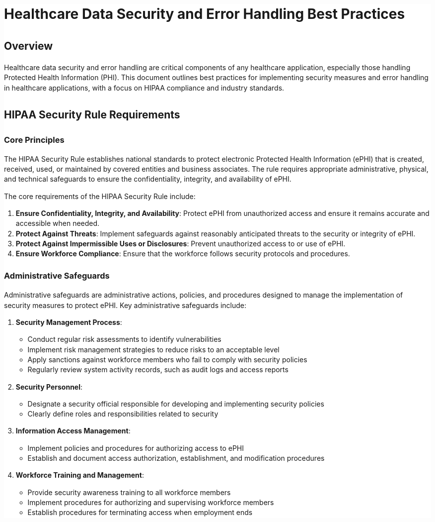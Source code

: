 # Healthcare Data Security and Error Handling Best Practices

## Overview

Healthcare data security and error handling are critical components of any healthcare application, especially those handling Protected Health Information (PHI). This document outlines best practices for implementing security measures and error handling in healthcare applications, with a focus on HIPAA compliance and industry standards.

## HIPAA Security Rule Requirements

### Core Principles

The HIPAA Security Rule establishes national standards to protect electronic Protected Health Information (ePHI) that is created, received, used, or maintained by covered entities and business associates. The rule requires appropriate administrative, physical, and technical safeguards to ensure the confidentiality, integrity, and availability of ePHI.

The core requirements of the HIPAA Security Rule include:

1. **Ensure Confidentiality, Integrity, and Availability**: Protect ePHI from unauthorized access and ensure it remains accurate and accessible when needed.
2. **Protect Against Threats**: Implement safeguards against reasonably anticipated threats to the security or integrity of ePHI.
3. **Protect Against Impermissible Uses or Disclosures**: Prevent unauthorized access to or use of ePHI.
4. **Ensure Workforce Compliance**: Ensure that the workforce follows security protocols and procedures.

### Administrative Safeguards

Administrative safeguards are administrative actions, policies, and procedures designed to manage the implementation of security measures to protect ePHI. Key administrative safeguards include:

1. **Security Management Process**:
   - Conduct regular risk assessments to identify vulnerabilities
   - Implement risk management strategies to reduce risks to an acceptable level
   - Apply sanctions against workforce members who fail to comply with security policies
   - Regularly review system activity records, such as audit logs and access reports

2. **Security Personnel**:
   - Designate a security official responsible for developing and implementing security policies
   - Clearly define roles and responsibilities related to security

3. **Information Access Management**:
   - Implement policies and procedures for authorizing access to ePHI
   - Establish and document access authorization, establishment, and modification procedures

4. **Workforce Training and Management**:
   - Provide security awareness training to all workforce members
   - Implement procedures for authorizing and supervising workforce members
   - Establish procedures for terminating access when employment ends
